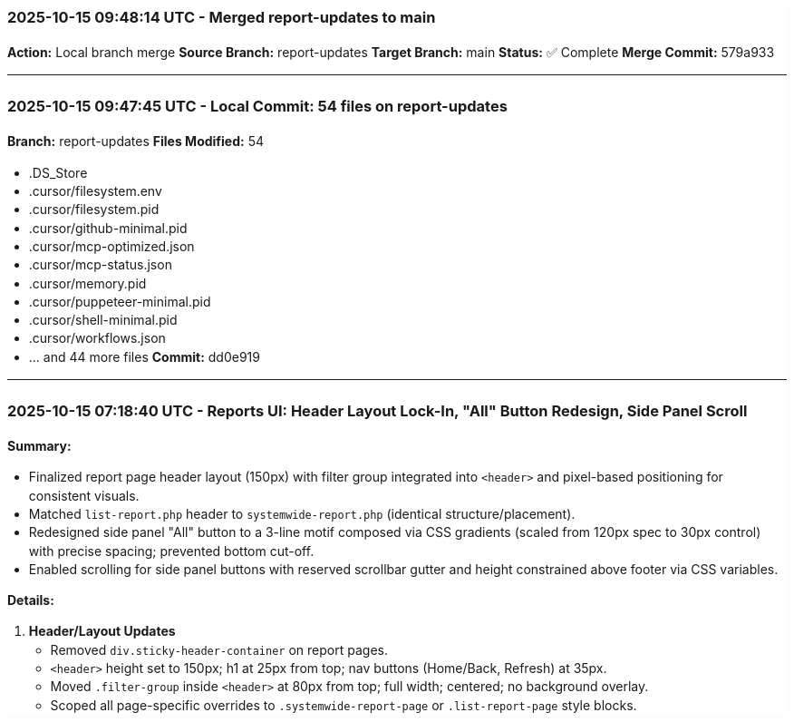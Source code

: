 

### 2025-10-15 09:48:14 UTC - Merged report-updates to main

**Action:** Local branch merge
**Source Branch:** report-updates
**Target Branch:** main
**Status:** ✅ Complete
**Merge Commit:** 579a933

---


### 2025-10-15 09:47:45 UTC - Local Commit: 54 files on report-updates

**Branch:** report-updates
**Files Modified:** 54
- .DS_Store
- .cursor/filesystem.env
- .cursor/filesystem.pid
- .cursor/github-minimal.pid
- .cursor/mcp-optimized.json
- .cursor/mcp-status.json
- .cursor/memory.pid
- .cursor/puppeteer-minimal.pid
- .cursor/shell-minimal.pid
- .cursor/workflows.json
- ... and 44 more files
**Commit:** dd0e919

---


### 2025-10-15 07:18:40 UTC - Reports UI: Header Layout Lock-In, "All" Button Redesign, Side Panel Scroll

**Summary:**
- Finalized report page header layout (150px) with filter group integrated into `<header>` and pixel-based positioning for consistent visuals.
- Matched `list-report.php` header to `systemwide-report.php` (identical structure/placement).
- Redesigned side panel "All" button to a 3-line motif composed via CSS gradients (scaled from 120px spec to 30px control) with precise spacing; prevented bottom cut-off.
- Enabled scrolling for side panel buttons with reserved scrollbar gutter and height constrained above footer via CSS variables.

**Details:**
1. **Header/Layout Updates**
   - Removed `div.sticky-header-container` on report pages.
   - `<header>` height set to 150px; h1 at 25px from top; nav buttons (Home/Back, Refresh) at 35px.
   - Moved `.filter-group` inside `<header>` at 80px from top; full width; centered; no background overlay.
   - Scoped all page-specific overrides to `.systemwide-report-page` or `.list-report-page` style blocks.
